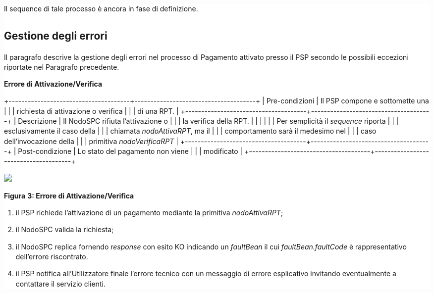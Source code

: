 Il sequence di tale processo è ancora in fase di definizione.

Gestione degli errori
---------------------

Il paragrafo descrive la gestione degli errori nel processo di Pagamento
attivato presso il PSP secondo le possibili eccezioni riportate nel
Paragrafo precedente.

**Errore di Attivazione/Verifica**

+--------------------------------------+--------------------------------------+
| Pre-condizioni                       | Il PSP compone e sottomette una      |
|                                      | richiesta di attivazione o verifica  |
|                                      | di una RPT.                          |
+--------------------------------------+--------------------------------------+
| Descrizione                          | Il NodoSPC rifiuta l’attivazione o   |
|                                      | la verifica della RPT.               |
|                                      |                                      |
|                                      | Per semplicità il *sequence* riporta |
|                                      | esclusivamente il caso della         |
|                                      | chiamata *nodoAttivaRPT*, ma il      |
|                                      | comportamento sarà il medesimo nel   |
|                                      | caso dell’invocazione della          |
|                                      | primitiva *nodoVerificaRPT*          |
+--------------------------------------+--------------------------------------+
| Post-condizione                      | Lo stato del pagamento non viene     |
|                                      | modificato                           |
+--------------------------------------+--------------------------------------+

![](../diagrams/sdd_err_attivaRPT.png)

**Figura** **3: Errore di Attivazione/Verifica**

1.  il PSP richiede l’attivazione di un pagamento mediante la primitiva
    *nodoAttivaRPT*;
2.  il NodoSPC valida la richiesta;
3.  il NodoSPC replica fornendo *response* con esito KO indicando un
    *faultBean* il cui *faultBean.faultCode* è rappresentativo
    dell’errore riscontrato.

4.  il PSP notifica all’Utilizzatore finale l’errore tecnico con un
    messaggio di errore esplicativo invitando eventualmente a contattare
    il servizio clienti.
